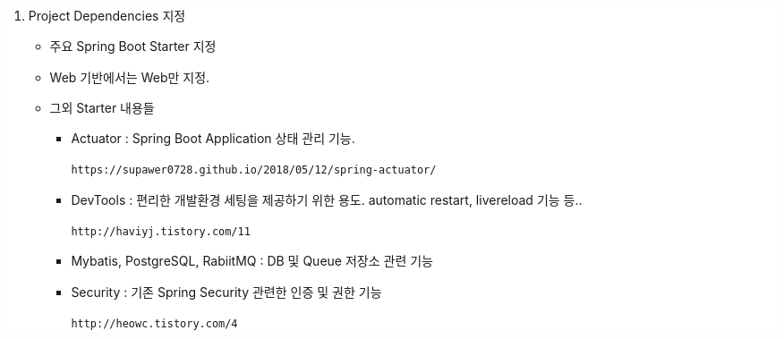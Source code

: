 1. Project Dependencies 지정

   - 주요 Spring Boot Starter 지정

   - Web 기반에서는 Web만 지정.

   - 그외 Starter 내용들

     - Actuator : Spring Boot Application 상태 관리 기능.

       ```
       https://supawer0728.github.io/2018/05/12/spring-actuator/
       ```

     - DevTools : 편리한 개발환경 세팅을 제공하기 위한 용도. automatic restart, livereload 기능 등..

       ```
       http://haviyj.tistory.com/11
       ```

     - Mybatis, PostgreSQL, RabiitMQ : DB 및 Queue 저장소 관련 기능

     - Security : 기존 Spring Security 관련한 인증 및 권한 기능

       ```
       http://heowc.tistory.com/4
       ```
